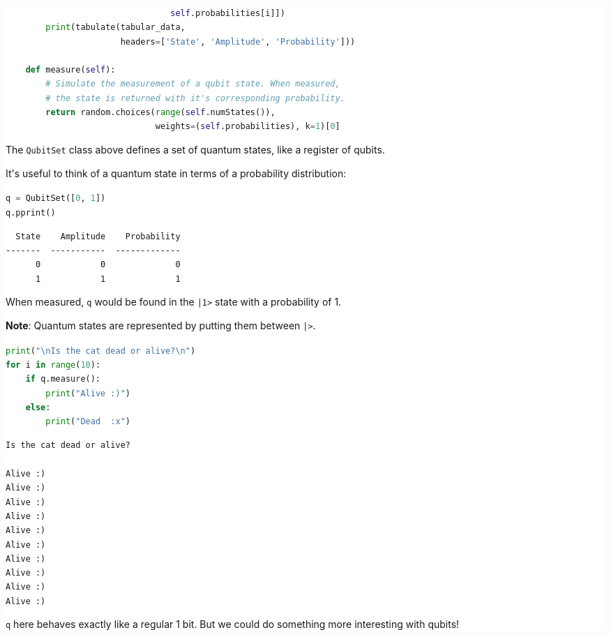 ```python
                                 self.probabilities[i]])
        print(tabulate(tabular_data, 
                       headers=['State', 'Amplitude', 'Probability']))

    def measure(self):
        # Simulate the measurement of a qubit state. When measured, 
        # the state is returned with it's corresponding probability.
        return random.choices(range(self.numStates()), 
                              weights=(self.probabilities), k=1)[0]
```

The `QubitSet` class above defines a set of quantum states, like a register of qubits.  

It's useful to think of a quantum state in terms of a probability distribution:


```python
q = QubitSet([0, 1])
q.pprint()
```

      State    Amplitude    Probability
    -------  -----------  -------------
          0            0              0
          1            1              1


When measured, `q` would be found in the `|1>` state with a probability of 1.

**Note**: Quantum states are represented by putting them between `|>`.


```python
print("\nIs the cat dead or alive?\n")
for i in range(10):
    if q.measure():
        print("Alive :)") 
    else:
        print("Dead  :x")
```

    
    Is the cat dead or alive?
    
    Alive :)
    Alive :)
    Alive :)
    Alive :)
    Alive :)
    Alive :)
    Alive :)
    Alive :)
    Alive :)
    Alive :)


`q` here behaves exactly like a regular 1 bit. But we could do something more interesting with qubits!
